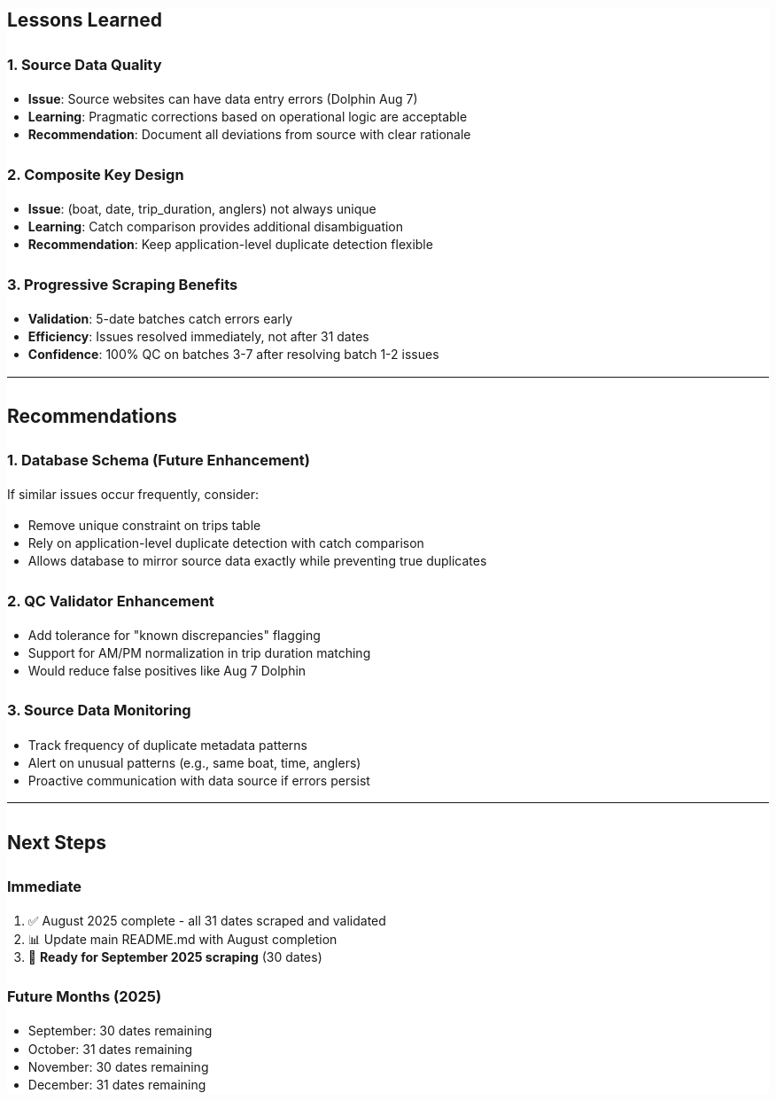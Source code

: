 ## Lessons Learned

### 1. Source Data Quality
- **Issue**: Source websites can have data entry errors (Dolphin Aug 7)
- **Learning**: Pragmatic corrections based on operational logic are acceptable
- **Recommendation**: Document all deviations from source with clear rationale

### 2. Composite Key Design
- **Issue**: (boat, date, trip_duration, anglers) not always unique
- **Learning**: Catch comparison provides additional disambiguation
- **Recommendation**: Keep application-level duplicate detection flexible

### 3. Progressive Scraping Benefits
- **Validation**: 5-date batches catch errors early
- **Efficiency**: Issues resolved immediately, not after 31 dates
- **Confidence**: 100% QC on batches 3-7 after resolving batch 1-2 issues

---

## Recommendations

### 1. Database Schema (Future Enhancement)
If similar issues occur frequently, consider:
- Remove unique constraint on trips table
- Rely on application-level duplicate detection with catch comparison
- Allows database to mirror source data exactly while preventing true duplicates

### 2. QC Validator Enhancement
- Add tolerance for "known discrepancies" flagging
- Support for AM/PM normalization in trip duration matching
- Would reduce false positives like Aug 7 Dolphin

### 3. Source Data Monitoring
- Track frequency of duplicate metadata patterns
- Alert on unusual patterns (e.g., same boat, time, anglers)
- Proactive communication with data source if errors persist

---

## Next Steps

### Immediate
1. ✅ August 2025 complete - all 31 dates scraped and validated
2. 📊 Update main README.md with August completion
3. 🎯 **Ready for September 2025 scraping** (30 dates)

### Future Months (2025)
- September: 30 dates remaining
- October: 31 dates remaining
- November: 30 dates remaining
- December: 31 dates remaining
